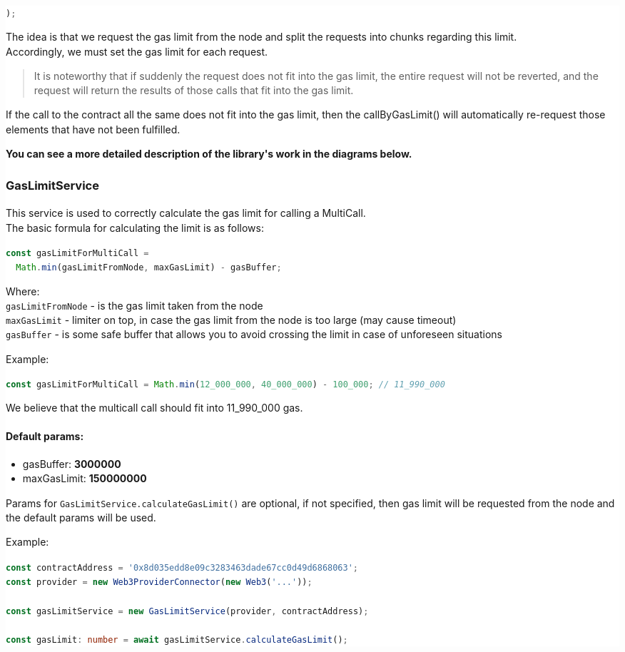 ```typescript
);
```

The idea is that we request the gas limit from the node and split the requests
into chunks regarding this limit.  
Accordingly, we must set the gas limit for each request.

> It is noteworthy that if suddenly the request does not fit into the gas limit,
> the entire request will not be reverted, and the request will return the
> results of those calls that fit into the gas limit.

If the call to the contract all the same does not fit into the gas limit, then
the callByGasLimit() will automatically re-request those elements that have not
been fulfilled.

**You can see a more detailed description of the library's work in the diagrams
below.**

### GasLimitService

This service is used to correctly calculate the gas limit for calling a
MultiCall.  
The basic formula for calculating the limit is as follows:

```typescript
const gasLimitForMultiCall =
  Math.min(gasLimitFromNode, maxGasLimit) - gasBuffer;
```

Where:  
`gasLimitFromNode` - is the gas limit taken from the node  
`maxGasLimit` - limiter on top, in case the gas limit from the node is too large
(may cause timeout)  
`gasBuffer` - is some safe buffer that allows you to avoid crossing the limit in
case of unforeseen situations

Example:

```typescript
const gasLimitForMultiCall = Math.min(12_000_000, 40_000_000) - 100_000; // 11_990_000
```

We believe that the multicall call should fit into 11_990_000 gas.

#### Default params:

- gasBuffer: **3000000**
- maxGasLimit: **150000000**

Params for `GasLimitService.calculateGasLimit()` are optional, if not specified,
then gas limit will be requested from the node and the default params will be
used.

Example:

```typescript
const contractAddress = '0x8d035edd8e09c3283463dade67cc0d49d6868063';
const provider = new Web3ProviderConnector(new Web3('...'));

const gasLimitService = new GasLimitService(provider, contractAddress);

const gasLimit: number = await gasLimitService.calculateGasLimit();
```
